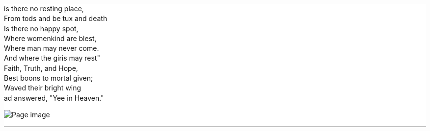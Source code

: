 is there no resting place,  
From tods and be tux and death  
Is there no happy spot,  
Where womenkind are blest,  
Where man may never come.  
And where the giris may rest&quot;  
Faith, Truth, and Hope,  
Best boons to mortal given;  
Waved their bright wing  
ad answered, &quot;Yee in Heaven.&quot;  

</td><td style="width: 50%; max-height: 75%; margin: auto; display: block;">
<img alt="Page image" src="https://tile.loc.gov/image-services/iiif/service:ndnp:mohi:batch_mohi_eeyore_ver01:data:sn87052143:00294556564:1877121501:0190/pct:35.589587,50.390244,8.499234,9.329268/!600,600/0/default.jpg"/>
</td>
</tr></table>

---

